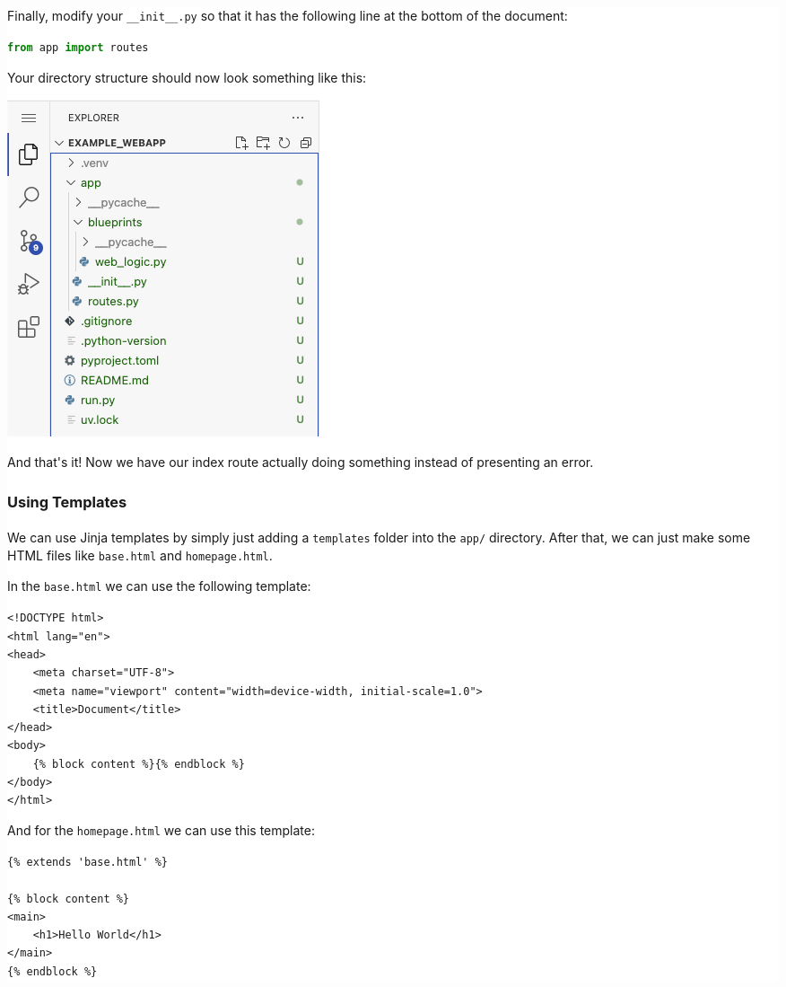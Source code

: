 Finally, modify your `__init__.py` so that it has the following line at the bottom of the document:
```py
from app import routes
```

Your directory structure should now look something like this:

![example_webapp Directory](assets/example_webapp_routes.png "example_webapp Directory")


And that's it! Now we have our index route actually doing something instead of presenting an error.

### Using Templates
We can use Jinja templates by simply just adding a `templates` folder into the `app/` directory. After that, we can just make some HTML files like `base.html` and `homepage.html`.

In the `base.html` we can use the following template:
```jinja
<!DOCTYPE html>
<html lang="en">
<head>
    <meta charset="UTF-8">
    <meta name="viewport" content="width=device-width, initial-scale=1.0">
    <title>Document</title>
</head>
<body>
    {% block content %}{% endblock %}
</body>
</html>
```

And for the `homepage.html` we can use this template:
```jinja
{% extends 'base.html' %}

{% block content %}
<main>
    <h1>Hello World</h1>
</main>
{% endblock %}
```
